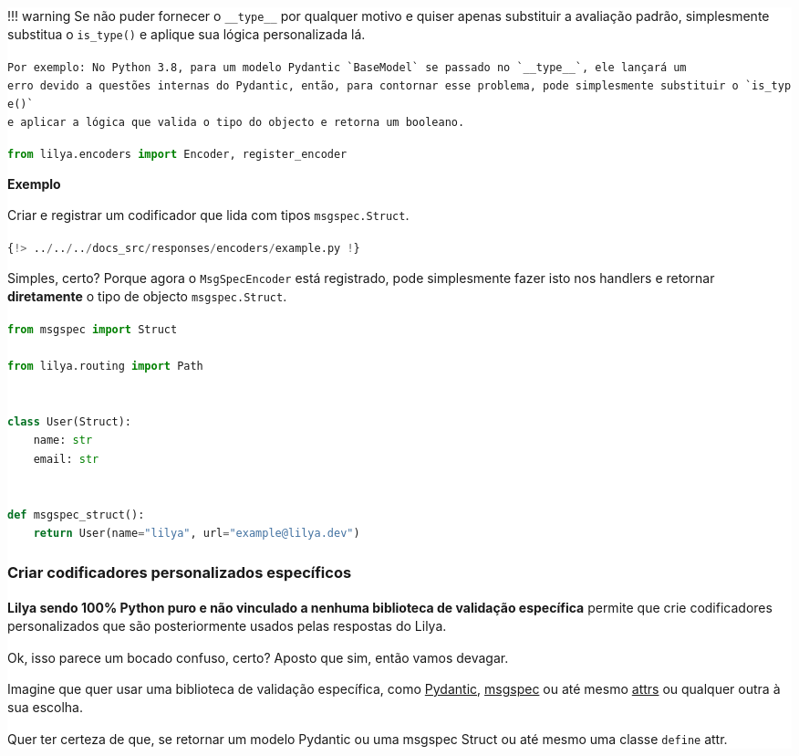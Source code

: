 !!! warning
    Se não puder fornecer o `__type__` por qualquer motivo e quiser apenas substituir a
    avaliação padrão, simplesmente substitua o `is_type()` e aplique sua lógica personalizada lá.

    Por exemplo: No Python 3.8, para um modelo Pydantic `BaseModel` se passado no `__type__`, ele lançará um
    erro devido a questões internas do Pydantic, então, para contornar esse problema, pode simplesmente substituir o `is_type()`
    e aplicar a lógica que valida o tipo do objecto e retorna um booleano.

```python
from lilya.encoders import Encoder, register_encoder
```

**Exemplo**

Criar e registrar um codificador que lida com tipos `msgspec.Struct`.

```python
{!> ../../../docs_src/responses/encoders/example.py !}
```

Simples, certo? Porque agora o `MsgSpecEncoder` está registrado, pode simplesmente fazer isto nos handlers
e retornar **diretamente** o tipo de objecto `msgspec.Struct`.

```python
from msgspec import Struct

from lilya.routing import Path


class User(Struct):
    name: str
    email: str


def msgspec_struct():
    return User(name="lilya", url="example@lilya.dev")
```

### Criar codificadores personalizados específicos

**Lilya sendo 100% Python puro e não vinculado a nenhuma biblioteca de validação específica** permite que
crie codificadores personalizados que são posteriormente usados pelas respostas do Lilya.

Ok, isso parece um bocado confuso, certo? Aposto que sim, então vamos devagar.

Imagine que quer usar uma biblioteca de validação específica, como [Pydantic](https://pydantic.dev/),
[msgspec](https://jcristharif.com/msgspec/) ou até mesmo [attrs](https://www.attrs.org/en/stable/) ou qualquer outra
à sua escolha.

Quer ter certeza de que, se retornar um modelo Pydantic ou uma msgspec Struct ou até mesmo uma classe `define` attr.
